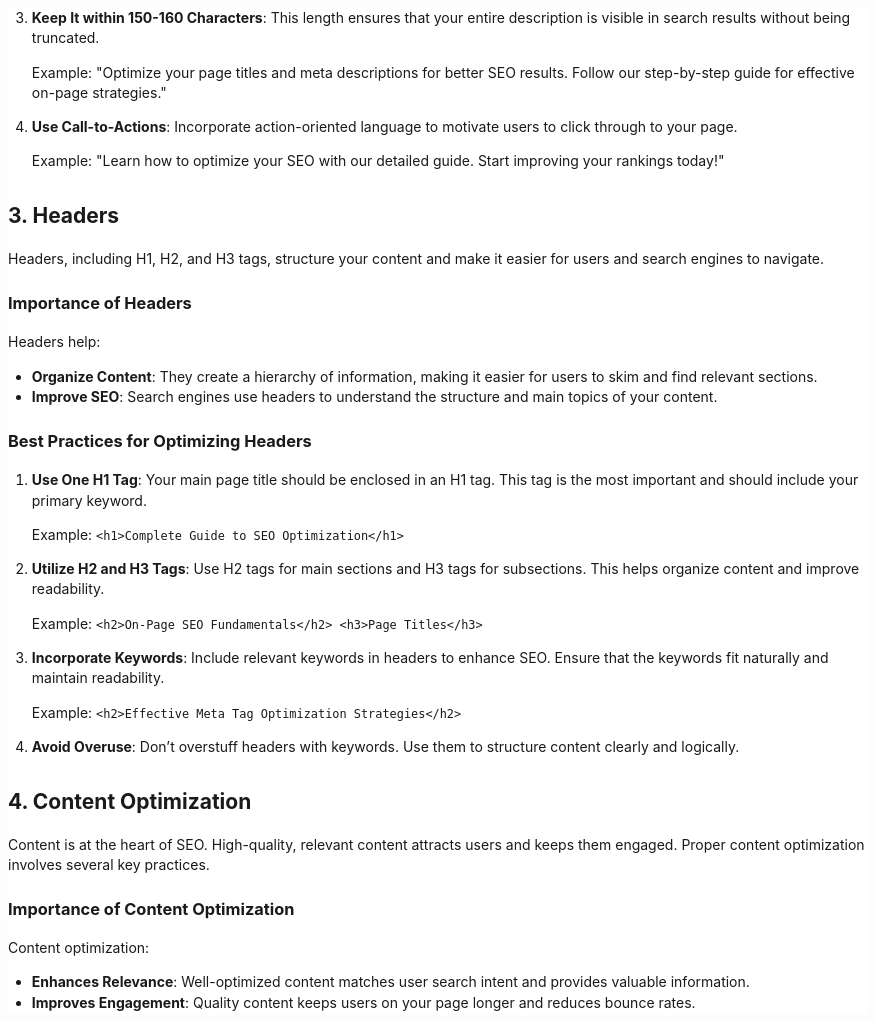 3. **Keep It within 150-160 Characters**: This length ensures that your entire description is visible in search results without being truncated.

   Example: "Optimize your page titles and meta descriptions for better SEO results. Follow our step-by-step guide for effective on-page strategies."

4. **Use Call-to-Actions**: Incorporate action-oriented language to motivate users to click through to your page.

   Example: "Learn how to optimize your SEO with our detailed guide. Start improving your rankings today!"

## 3. Headers

Headers, including H1, H2, and H3 tags, structure your content and make it easier for users and search engines to navigate.

### Importance of Headers

Headers help:
- **Organize Content**: They create a hierarchy of information, making it easier for users to skim and find relevant sections.
- **Improve SEO**: Search engines use headers to understand the structure and main topics of your content.

### Best Practices for Optimizing Headers

1. **Use One H1 Tag**: Your main page title should be enclosed in an H1 tag. This tag is the most important and should include your primary keyword.

   Example: `<h1>Complete Guide to SEO Optimization</h1>`

2. **Utilize H2 and H3 Tags**: Use H2 tags for main sections and H3 tags for subsections. This helps organize content and improve readability.

   Example: `<h2>On-Page SEO Fundamentals</h2> <h3>Page Titles</h3>`

3. **Incorporate Keywords**: Include relevant keywords in headers to enhance SEO. Ensure that the keywords fit naturally and maintain readability.

   Example: `<h2>Effective Meta Tag Optimization Strategies</h2>`

4. **Avoid Overuse**: Don’t overstuff headers with keywords. Use them to structure content clearly and logically.

## 4. Content Optimization

Content is at the heart of SEO. High-quality, relevant content attracts users and keeps them engaged. Proper content optimization involves several key practices.

### Importance of Content Optimization

Content optimization:
- **Enhances Relevance**: Well-optimized content matches user search intent and provides valuable information.
- **Improves Engagement**: Quality content keeps users on your page longer and reduces bounce rates.
